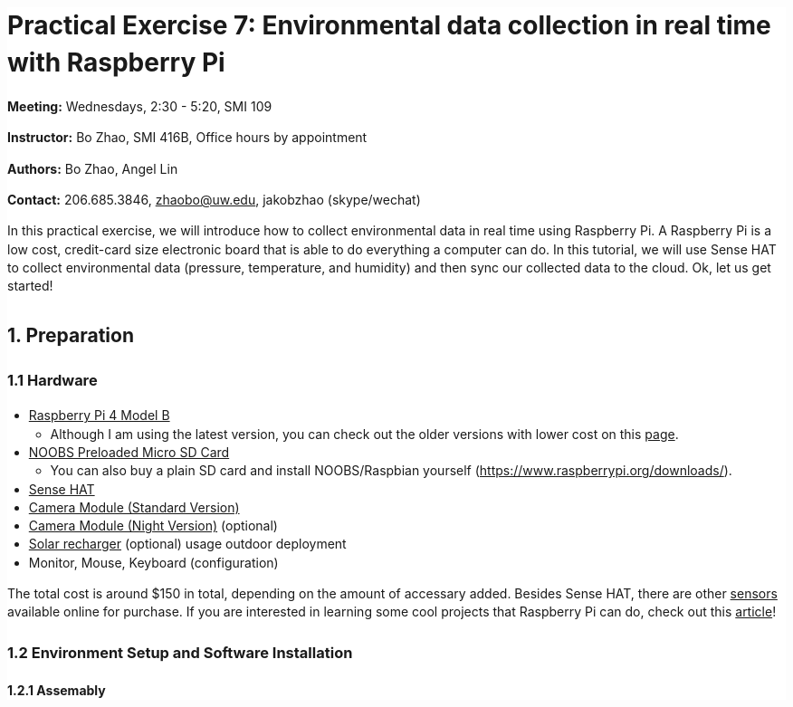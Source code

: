 # Practical Exercise 7: Environmental data collection in real time with Raspberry Pi

**Meeting:** Wednesdays, 2:30 - 5:20, SMI 109

**Instructor:** Bo Zhao, SMI 416B, Office hours by appointment

**Authors:** Bo Zhao, Angel Lin

**Contact:** 206.685.3846, zhaobo@uw.edu, jakobzhao (skype/wechat)

In this practical exercise, we will introduce how to collect environmental data in real time using Raspberry Pi. A Raspberry Pi is a low cost, credit-card size electronic board that is able to do everything a computer can do. In this tutorial, we will use Sense HAT to collect environmental data (pressure, temperature, and humidity) and then sync our collected data to the cloud. Ok, let us get started!


## 1. Preparation

### 1.1 Hardware

  - [Raspberry Pi 4 Model B](https://www.amazon.com/Raspberry-Model-2019-Quad-Bluetooth/dp/B07TC2BK1X/ref=sr_1_5?keywords=raspberry+pi&qid=1579033237&sr=8-5)
      - Although I am using the latest version, you can check out the older versions with lower cost on this [page](https://www.raspberrypi.org/products/).
  - [NOOBS Preloaded Micro SD Card](https://www.amazon.com/Raspberry-Noobs-Preloaded-Compatible-Models/dp/B07LB7L3D9/ref=sr_1_7?keywords=raspberry+pi+preloaded+sd+card+noobs&qid=1579036836&sr=8-7)
      - You can also buy a plain SD card and install NOOBS/Raspbian yourself (https://www.raspberrypi.org/downloads/).
  - [Sense HAT](https://www.amazon.com/Raspberry-Pi-Sense-HAT-AstroPi/dp/B014HDG74S)
  - [Camera Module (Standard Version)](https://www.amazon.com/Raspberry-Pi-Camera-Module-Megapixel/dp/B01ER2SKFS?ref_=ast_bbp_dp&th=1&psc=1)
  - [Camera Module (Night Version)](https://www.amazon.com/Raspberry-Pi-Camera-Module-Megapixel/dp/B071WP53K7?ref_=ast_bbp_dp&th=1) (optional)
  - [Solar recharger](https://www.amazon.com/24000mAh-Waterproof-Portable-Compatible-Smartphones/dp/B07C24XC2L/ref=sr_1_1_sspa?keywords=solar+recharger&qid=1579034413&s=electronics&sr=1-1-spons&psc=1&spLa=ZW5jcnlwdGVkUXVhbGlmaWVyPUEyN0FRQkdNQ0JIS1paJmVuY3J5cHRlZElkPUEwOTAyNjk1MjZQRldTMDRKOFM2ViZlbmNyeXB0ZWRBZElkPUEwNjA3NTAwM04xMjJMSlBRMElLRCZ3aWRnZXROYW1lPXNwX2F0ZiZhY3Rpb249Y2xpY2tSZWRpcmVjdCZkb05vdExvZ0NsaWNrPXRydWU=) (optional) usage outdoor deployment
  - Monitor, Mouse, Keyboard (configuration)

The total cost is around $150 in total, depending on the amount of accessary added. Besides Sense HAT, there are other [sensors]( https://www.amazon.com/kuman-K5-USFor-Raspberry-Projects-Tutorials/dp/B016D5L5KE/ref=sr_1_3?crid=2AQDFL3J1N0TQ&keywords=raspberry+pi+sensors&qid=1578694540&sprefix=rasp%2Caps%2C199&sr=8-3) available online for purchase. If you are interested in learning some cool projects that Raspberry Pi can do, check out this [article](https://www.ubuntupit.com/20-best-raspberry-pi-projects-that-you-can-start-right-now/)!


### 1.2 Environment Setup and Software Installation

#### 1.2.1 Assemably